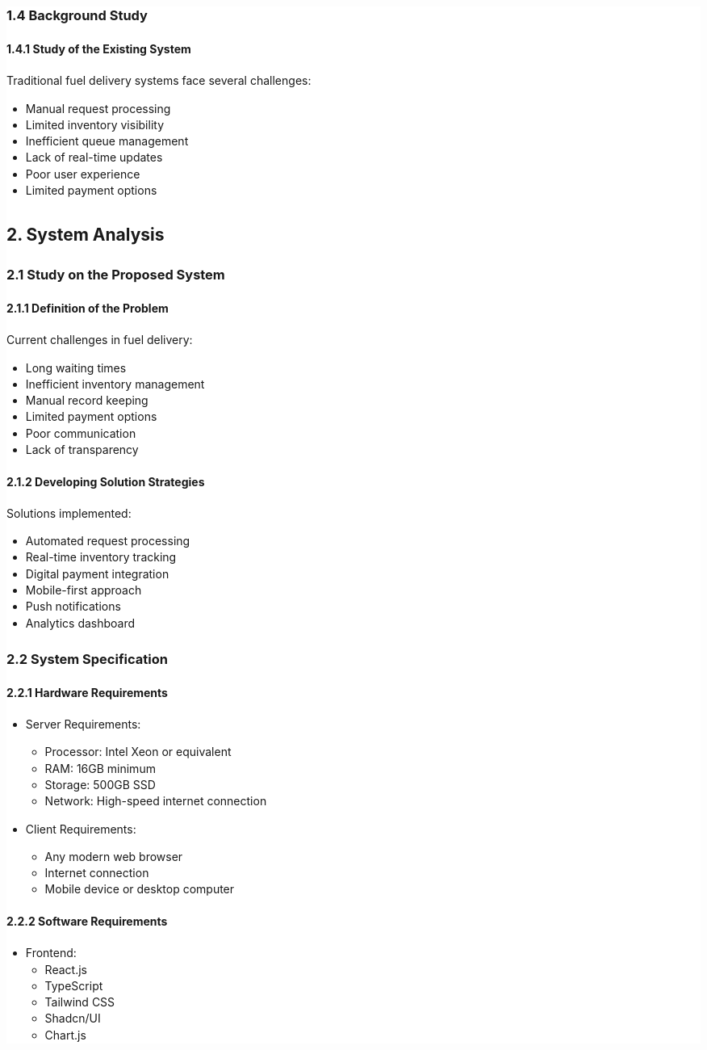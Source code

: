 ### 1.4 Background Study

#### 1.4.1 Study of the Existing System
Traditional fuel delivery systems face several challenges:
- Manual request processing
- Limited inventory visibility
- Inefficient queue management
- Lack of real-time updates
- Poor user experience
- Limited payment options

## 2. System Analysis

### 2.1 Study on the Proposed System

#### 2.1.1 Definition of the Problem
Current challenges in fuel delivery:
- Long waiting times
- Inefficient inventory management
- Manual record keeping
- Limited payment options
- Poor communication
- Lack of transparency

#### 2.1.2 Developing Solution Strategies
Solutions implemented:
- Automated request processing
- Real-time inventory tracking
- Digital payment integration
- Mobile-first approach
- Push notifications
- Analytics dashboard

### 2.2 System Specification

#### 2.2.1 Hardware Requirements
- Server Requirements:
  - Processor: Intel Xeon or equivalent
  - RAM: 16GB minimum
  - Storage: 500GB SSD
  - Network: High-speed internet connection

- Client Requirements:
  - Any modern web browser
  - Internet connection
  - Mobile device or desktop computer

#### 2.2.2 Software Requirements
- Frontend:
  - React.js
  - TypeScript
  - Tailwind CSS
  - Shadcn/UI
  - Chart.js
